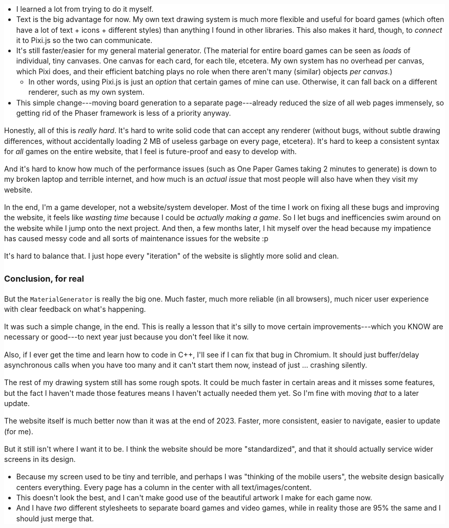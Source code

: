 * I learned a lot from trying to do it myself.
* Text is the big advantage for now. My own text drawing system is much more flexible and useful for board games (which often have a lot of text + icons + different styles) than anything I found in other libraries. This also makes it hard, though, to _connect_ it to Pixi.js so the two can communicate.
* It's still faster/easier for my general material generator. (The material for entire board games can be seen as _loads_ of individual, tiny canvases. One canvas for each card, for each tile, etcetera. My own system has no overhead per canvas, which Pixi does, and their efficient batching plays no role when there aren't many (similar) objects _per canvas_.)
  * In other words, using Pixi.js is just an _option_ that certain games of mine can use. Otherwise, it can fall back on a different renderer, such as my own system.
* This simple change---moving board generation to a separate page---already reduced the size of all web pages immensely, so getting rid of the Phaser framework is less of a priority anyway.

Honestly, all of this is _really hard_. It's hard to write solid code that can accept any renderer (without bugs, without subtle drawing differences, without accidentally loading 2 MB of useless garbage on every page, etcetera). It's hard to keep a consistent syntax for _all_ games on the entire website, that I feel is future-proof and easy to develop with. 

And it's hard to know how much of the performance issues (such as One Paper Games taking 2 minutes to generate) is down to my broken laptop and terrible internet, and how much is an _actual issue_ that most people will also have when they visit my website.

In the end, I'm a game developer, not a website/system developer. Most of the time I work on fixing all these bugs and improving the website, it feels like _wasting time_ because I could be _actually making a game_. So I let bugs and inefficencies swim around on the website while I jump onto the next project. And then, a few months later, I hit myself over the head because my impatience has caused messy code and all sorts of maintenance issues for the website :p 

It's hard to balance that. I just hope every "iteration" of the website is slightly more solid and clean.

### Conclusion, for real

But the `MaterialGenerator` is really the big one. Much faster, much more reliable (in all browsers), much nicer user experience with clear feedback on what's happening.

It was such a simple change, in the end. This is really a lesson that it's silly to move certain improvements---which you KNOW are necessary or good---to next year just because you don't feel like it now.

Also, if I ever get the time and learn how to code in C++, I'll see if I can fix that bug in Chromium. It should just buffer/delay asynchronous calls when you have too many and it can't start them now, instead of just ... crashing silently.

The rest of my drawing system still has some rough spots. It could be much faster in certain areas and it misses some features, but the fact I haven't made those features means I haven't actually needed them yet. So I'm fine with moving _that_ to a later update.

The website itself is much better now than it was at the end of 2023. Faster, more consistent, easier to navigate, easier to update (for me). 

But it still isn't where I want it to be. I think the website should be more "standardized", and that it should actually service wider screens in its design.

* Because my screen used to be tiny and terrible, and perhaps I was "thinking of the mobile users", the website design basically centers everything. Every page has a column in the center with all text/images/content.
* This doesn't look the best, and I can't make good use of the beautiful artwork I make for each game now.
* And I have _two_ different stylesheets to separate board games and video games, while in reality those are 95% the same and I should just merge that.
